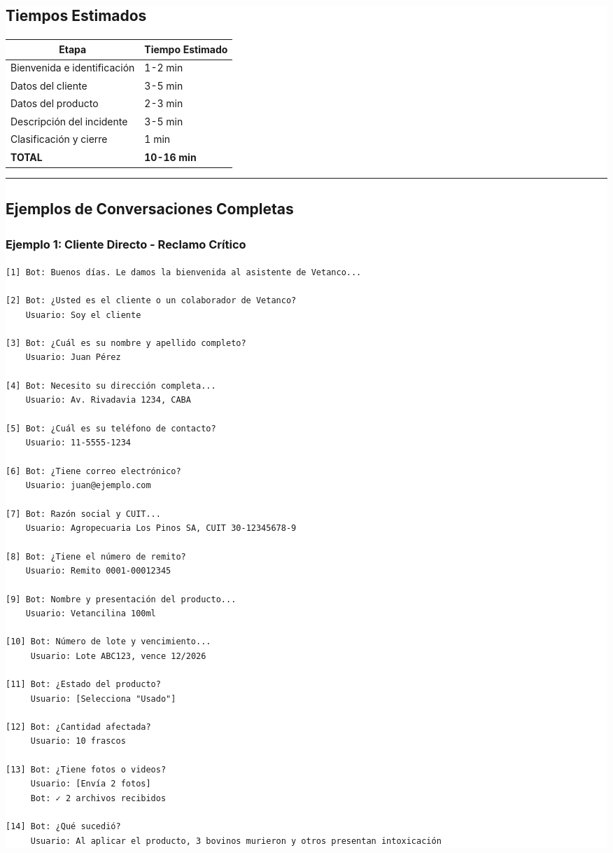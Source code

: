 ## Tiempos Estimados

| **Etapa** | **Tiempo Estimado** |
|-----------|---------------------|
| Bienvenida e identificación | 1-2 min |
| Datos del cliente | 3-5 min |
| Datos del producto | 2-3 min |
| Descripción del incidente | 3-5 min |
| Clasificación y cierre | 1 min |
| **TOTAL** | **10-16 min** |

---

## Ejemplos de Conversaciones Completas

### Ejemplo 1: Cliente Directo - Reclamo Crítico

```
[1] Bot: Buenos días. Le damos la bienvenida al asistente de Vetanco...

[2] Bot: ¿Usted es el cliente o un colaborador de Vetanco?
    Usuario: Soy el cliente

[3] Bot: ¿Cuál es su nombre y apellido completo?
    Usuario: Juan Pérez

[4] Bot: Necesito su dirección completa...
    Usuario: Av. Rivadavia 1234, CABA

[5] Bot: ¿Cuál es su teléfono de contacto?
    Usuario: 11-5555-1234

[6] Bot: ¿Tiene correo electrónico?
    Usuario: juan@ejemplo.com

[7] Bot: Razón social y CUIT...
    Usuario: Agropecuaria Los Pinos SA, CUIT 30-12345678-9

[8] Bot: ¿Tiene el número de remito?
    Usuario: Remito 0001-00012345

[9] Bot: Nombre y presentación del producto...
    Usuario: Vetancilina 100ml

[10] Bot: Número de lote y vencimiento...
     Usuario: Lote ABC123, vence 12/2026

[11] Bot: ¿Estado del producto?
     Usuario: [Selecciona "Usado"]

[12] Bot: ¿Cantidad afectada?
     Usuario: 10 frascos

[13] Bot: ¿Tiene fotos o videos?
     Usuario: [Envía 2 fotos]
     Bot: ✓ 2 archivos recibidos

[14] Bot: ¿Qué sucedió?
     Usuario: Al aplicar el producto, 3 bovinos murieron y otros presentan intoxicación
```